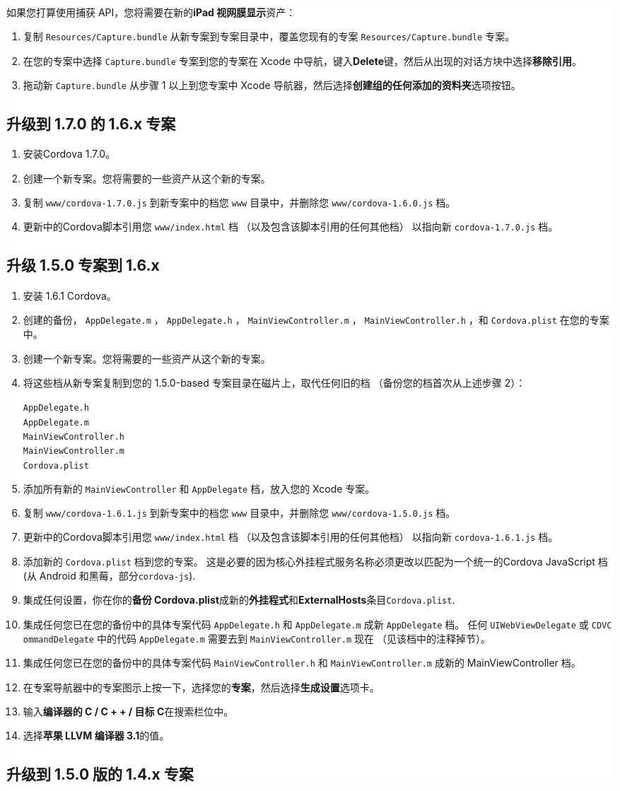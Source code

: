 如果您打算使用捕获 API，您将需要在新的**iPad 视网膜显示**资产：

1.  复制 `Resources/Capture.bundle` 从新专案到专案目录中，覆盖您现有的专案 `Resources/Capture.bundle` 专案。

2.  在您的专案中选择 `Capture.bundle` 专案到您的专案在 Xcode 中导航，键入**Delete**键，然后从出现的对话方块中选择**移除引用**。

3.  拖动新 `Capture.bundle` 从步骤 1 以上到您专案中 Xcode 导航器，然后选择**创建组的任何添加的资料夹**选项按钮。

## 升级到 1.7.0 的 1.6.x 专案

1.  安装Cordova 1.7.0。

2.  创建一个新专案。您将需要的一些资产从这个新的专案。

3.  复制 `www/cordova-1.7.0.js` 到新专案中的档您 `www` 目录中，并删除您 `www/cordova-1.6.0.js` 档。

4.  更新中的Cordova脚本引用您 `www/index.html` 档 （以及包含该脚本引用的任何其他档） 以指向新 `cordova-1.7.0.js` 档。

## 升级 1.5.0 专案到 1.6.x

1.  安装 1.6.1 Cordova。

2.  创建的备份， `AppDelegate.m` ， `AppDelegate.h` ， `MainViewController.m` ， `MainViewController.h` ，和 `Cordova.plist` 在您的专案中。

3.  创建一个新专案。您将需要的一些资产从这个新的专案。

4.  将这些档从新专案复制到您的 1.5.0-based 专案目录在磁片上，取代任何旧的档 （备份您的档首次从上述步骤 2）：
    
        AppDelegate.h
        AppDelegate.m
        MainViewController.h
        MainViewController.m
        Cordova.plist
        

5.  添加所有新的 `MainViewController` 和 `AppDelegate` 档，放入您的 Xcode 专案。

6.  复制 `www/cordova-1.6.1.js` 到新专案中的档您 `www` 目录中，并删除您 `www/cordova-1.5.0.js` 档。

7.  更新中的Cordova脚本引用您 `www/index.html` 档 （以及包含该脚本引用的任何其他档） 以指向新 `cordova-1.6.1.js` 档。

8.  添加新的 `Cordova.plist` 档到您的专案。 这是必要的因为核心外挂程式服务名称必须更改以匹配为一个统一的Cordova JavaScript 档 (从 Android 和黑莓，部分`cordova-js`).

9.  集成任何设置，你在你的**备份 Cordova.plist**成新的**外挂程式**和**ExternalHosts**条目`Cordova.plist`.

10. 集成任何您已在您的备份中的具体专案代码 `AppDelegate.h` 和 `AppDelegate.m` 成新 `AppDelegate` 档。 任何 `UIWebViewDelegate` 或 `CDVCommandDelegate` 中的代码 `AppDelegate.m` 需要去到 `MainViewController.m` 现在 （见该档中的注释掉节）。

11. 集成任何您已在您的备份中的具体专案代码 `MainViewController.h` 和 `MainViewController.m` 成新的 MainViewController 档。

12. 在专案导航器中的专案图示上按一下，选择您的**专案**，然后选择**生成设置**选项卡。

13. 输入**编译器的 C / C + + / 目标 C**在搜索栏位中。

14. 选择**苹果 LLVM 编译器 3.1**的值。

## 升级到 1.5.0 版的 1.4.x 专案
